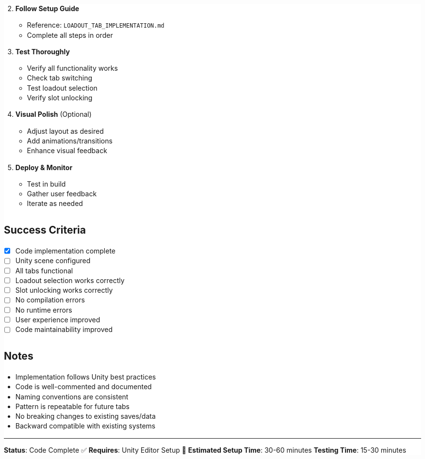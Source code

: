2. **Follow Setup Guide**
   - Reference: `LOADOUT_TAB_IMPLEMENTATION.md`
   - Complete all steps in order

3. **Test Thoroughly**
   - Verify all functionality works
   - Check tab switching
   - Test loadout selection
   - Verify slot unlocking

4. **Visual Polish** (Optional)
   - Adjust layout as desired
   - Add animations/transitions
   - Enhance visual feedback

5. **Deploy & Monitor**
   - Test in build
   - Gather user feedback
   - Iterate as needed

## Success Criteria

- [x] Code implementation complete
- [ ] Unity scene configured
- [ ] All tabs functional
- [ ] Loadout selection works correctly
- [ ] Slot unlocking works correctly
- [ ] No compilation errors
- [ ] No runtime errors
- [ ] User experience improved
- [ ] Code maintainability improved

## Notes

- Implementation follows Unity best practices
- Code is well-commented and documented
- Naming conventions are consistent
- Pattern is repeatable for future tabs
- No breaking changes to existing saves/data
- Backward compatible with existing systems

---

**Status**: Code Complete ✅
**Requires**: Unity Editor Setup 🔧
**Estimated Setup Time**: 30-60 minutes
**Testing Time**: 15-30 minutes

